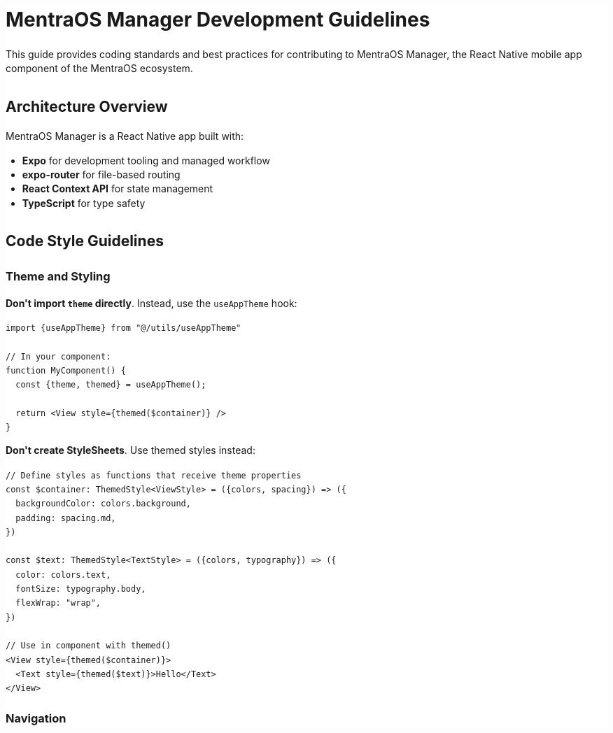 # MentraOS Manager Development Guidelines

This guide provides coding standards and best practices for contributing to MentraOS Manager, the React Native mobile app component of the MentraOS ecosystem.

## Architecture Overview

MentraOS Manager is a React Native app built with:
- **Expo** for development tooling and managed workflow
- **expo-router** for file-based routing
- **React Context API** for state management
- **TypeScript** for type safety

## Code Style Guidelines

### Theme and Styling

**Don't import `theme` directly**. Instead, use the `useAppTheme` hook:

```tsx
import {useAppTheme} from "@/utils/useAppTheme"

// In your component:
function MyComponent() {
  const {theme, themed} = useAppTheme();
  
  return <View style={themed($container)} />
}
```

**Don't create StyleSheets**. Use themed styles instead:

```tsx
// Define styles as functions that receive theme properties
const $container: ThemedStyle<ViewStyle> = ({colors, spacing}) => ({
  backgroundColor: colors.background,
  padding: spacing.md,
})

const $text: ThemedStyle<TextStyle> = ({colors, typography}) => ({
  color: colors.text,
  fontSize: typography.body,
  flexWrap: "wrap",
})

// Use in component with themed()
<View style={themed($container)}>
  <Text style={themed($text)}>Hello</Text>
</View>
```

### Navigation

